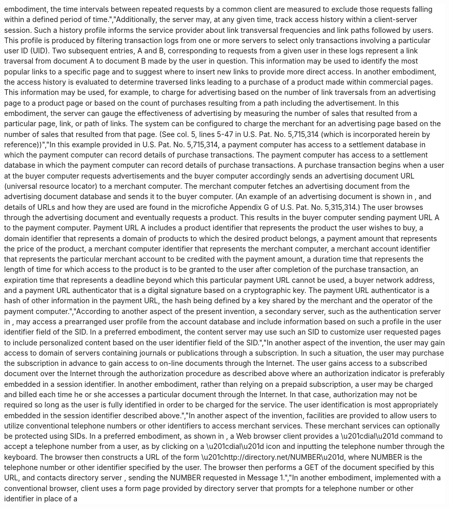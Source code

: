 embodiment, the time intervals between repeated requests by a common client are measured to exclude those requests falling within a defined period of time.","Additionally, the server may, at any given time, track access history within a client-server session. Such a history profile informs the service provider about link transversal frequencies and link paths followed by users. This profile is produced by filtering transaction logs from one or more servers to select only transactions involving a particular user ID (UID). Two subsequent entries, A and B, corresponding to requests from a given user in these logs represent a link traversal from document A to document B made by the user in question. This information may be used to identify the most popular links to a specific page and to suggest where to insert new links to provide more direct access. In another embodiment, the access history is evaluated to determine traversed links leading to a purchase of a product made within commercial pages. This information may be used, for example, to charge for advertising based on the number of link traversals from an advertising page to a product page or based on the count of purchases resulting from a path including the advertisement. In this embodiment, the server can gauge the effectiveness of advertising by measuring the number of sales that resulted from a particular page, link, or path of links. The system can be configured to charge the merchant for an advertising page based on the number of sales that resulted from that page. (See col. 5, lines 5-47 in U.S. Pat. No. 5,715,314 (which is incorporated herein by reference))","In this example provided in U.S. Pat. No. 5,715,314, a payment computer has access to a settlement database in which the payment computer can record details of purchase transactions. The payment computer has access to a settlement database in which the payment computer can record details of purchase transactions. A purchase transaction begins when a user at the buyer computer requests advertisements and the buyer computer accordingly sends an advertising document URL (universal resource locator) to a merchant computer. The merchant computer fetches an advertising document from the advertising document database and sends it to the buyer computer. (An example of an advertising document is shown in , and details of URLs and how they are used are found in the microfiche Appendix G of U.S. Pat. No. 5,315,314.) The user browses through the advertising document and eventually requests a product. This results in the buyer computer sending payment URL A to the payment computer. Payment URL A includes a product identifier that represents the product the user wishes to buy, a domain identifier that represents a domain of products to which the desired product belongs, a payment amount that represents the price of the product, a merchant computer identifier that represents the merchant computer, a merchant account identifier that represents the particular merchant account to be credited with the payment amount, a duration time that represents the length of time for which access to the product is to be granted to the user after completion of the purchase transaction, an expiration time that represents a deadline beyond which this particular payment URL cannot be used, a buyer network address, and a payment URL authenticator that is a digital signature based on a cryptographic key. The payment URL authenticator is a hash of other information in the payment URL, the hash being defined by a key shared by the merchant and the operator of the payment computer.","According to another aspect of the present invention, a secondary server, such as the authentication server  in , may access a prearranged user profile from the account database  and include information based on such a profile in the user identifier field of the SID. In a preferred embodiment, the content server may use such an SID to customize user requested pages to include personalized content based on the user identifier field of the SID.","In another aspect of the invention, the user may gain access to domain of servers containing journals or publications through a subscription. In such a situation, the user may purchase the subscription in advance to gain access to on-line documents through the Internet. The user gains access to a subscribed document over the Internet through the authorization procedure as described above where an authorization indicator is preferably embedded in a session identifier. In another embodiment, rather than relying on a prepaid subscription, a user may be charged and billed each time he or she accesses a particular document through the Internet. In that case, authorization may not be required so long as the user is fully identified in order to be charged for the service. The user identification is most appropriately embedded in the session identifier described above.","In another aspect of the invention, facilities are provided to allow users to utilize conventional telephone numbers or other identifiers to access merchant services. These merchant services can optionally be protected using SIDs. In a preferred embodiment, as shown in , a Web browser client  provides a \u201cdial\u201d command to accept a telephone number from a user, as by clicking on a \u201cdial\u201d icon and inputting the telephone number through the keyboard. The browser then constructs a URL of the form \u201chttp:\/\/directory.net\/NUMBER\u201d, where NUMBER is the telephone number or other identifier specified by the user. The browser then performs a GET of the document specified by this URL, and contacts directory server , sending the NUMBER requested in Message 1.","In another embodiment, implemented with a conventional browser, client  uses a form page provided by directory server  that prompts for a telephone number or other identifier in place of a